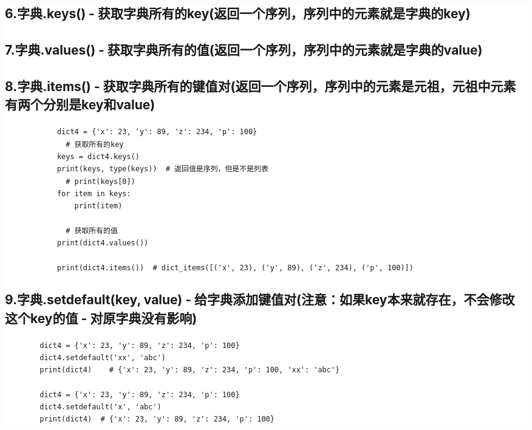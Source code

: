 ## 6.字典.keys() - 获取字典所有的key(返回一个序列，序列中的元素就是字典的key)
## 7.字典.values() - 获取字典所有的值(返回一个序列，序列中的元素就是字典的value)
## 8.字典.items() - 获取字典所有的键值对(返回一个序列，序列中的元素是元祖，元祖中元素有两个分别是key和value)

				dict4 = {'x': 23, 'y': 89, 'z': 234, 'p': 100}
				  # 获取所有的key
				keys = dict4.keys()
				print(keys, type(keys))  # 返回值是序列，但是不是列表
				  # print(keys[0])
				for item in keys:
				    print(item)
				
				  # 获取所有的值
				print(dict4.values())
				
				print(dict4.items())  # dict_items([('x', 23), ('y', 89), ('z', 234), ('p', 100)])
## 9.字典.setdefault(key, value) - 给字典添加键值对(注意：如果key本来就存在，不会修改这个key的值 - 对原字典没有影响)

			dict4 = {'x': 23, 'y': 89, 'z': 234, 'p': 100}
			dict4.setdefault('xx', 'abc')
			print(dict4)    # {'x': 23, 'y': 89, 'z': 234, 'p': 100, 'xx': 'abc'}
			
			dict4 = {'x': 23, 'y': 89, 'z': 234, 'p': 100}
			dict4.setdefault('x', 'abc')
			print(dict4)  # {'x': 23, 'y': 89, 'z': 234, 'p': 100}